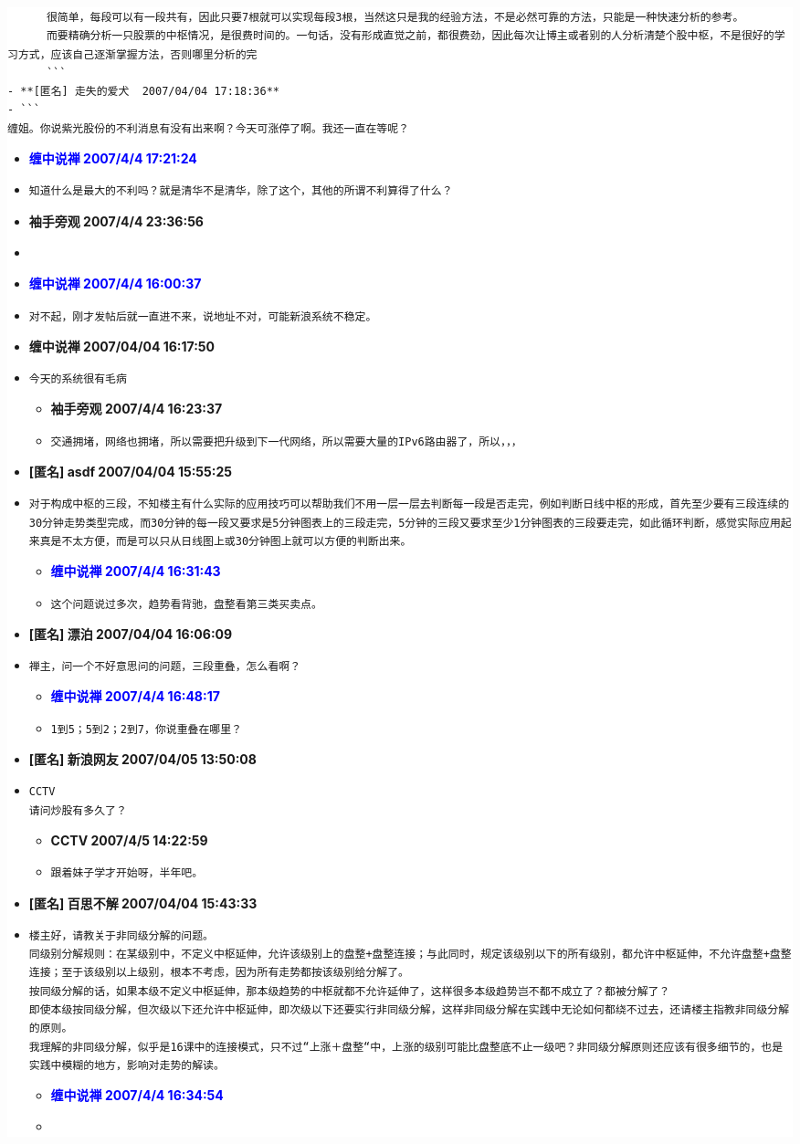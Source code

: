   ```
        很简单，每段可以有一段共有，因此只要7根就可以实现每段3根，当然这只是我的经验方法，不是必然可靠的方法，只能是一种快速分析的参考。
        而要精确分析一只股票的中枢情况，是很费时间的。一句话，没有形成直觉之前，都很费劲，因此每次让博主或者别的人分析清楚个股中枢，不是很好的学习方式，应该自己逐渐掌握方法，否则哪里分析的完
        ```
- **[匿名] 走失的爱犬  2007/04/04 17:18:36**
- ```
  缠姐。你说紫光股份的不利消息有没有出来啊？今天可涨停了啊。我还一直在等呢？ 
  ```
   - **<font color='blue'>缠中说禅 2007/4/4 17:21:24</font>**
   - ```
     知道什么是最大的不利吗？就是清华不是清华，除了这个，其他的所谓不利算得了什么？
     ```
- **袖手旁观 2007/4/4 23:36:56**
- ```

  ```
- **<font color='blue'>缠中说禅 2007/4/4 16:00:37</font>**
- ```
  对不起，刚才发帖后就一直进不来，说地址不对，可能新浪系统不稳定。
  ```
- **缠中说禅  2007/04/04 16:17:50**
- ```
  今天的系统很有毛病 
  ```
   - **袖手旁观 2007/4/4 16:23:37**
   - ```
     交通拥堵，网络也拥堵，所以需要把升级到下一代网络，所以需要大量的IPv6路由器了，所以，，，
     ```
- **[匿名] asdf  2007/04/04 15:55:25**
- ```
  对于构成中枢的三段，不知楼主有什么实际的应用技巧可以帮助我们不用一层一层去判断每一段是否走完，例如判断日线中枢的形成，首先至少要有三段连续的30分钟走势类型完成，而30分钟的每一段又要求是5分钟图表上的三段走完，5分钟的三段又要求至少1分钟图表的三段要走完，如此循环判断，感觉实际应用起来真是不太方便，而是可以只从日线图上或30分钟图上就可以方便的判断出来。 
  ```
   - **<font color='blue'>缠中说禅 2007/4/4 16:31:43</font>**
   - ```
     这个问题说过多次，趋势看背驰，盘整看第三类买卖点。
     ```
- **[匿名] 漂泊  2007/04/04 16:06:09**
- ```
  禅主，问一个不好意思问的问题，三段重叠，怎么看啊？ 
  ```
   - **<font color='blue'>缠中说禅 2007/4/4 16:48:17</font>**
   - ```
     1到5；5到2；2到7，你说重叠在哪里？
     ```
- **[匿名] 新浪网友  2007/04/05 13:50:08**
- ```
  CCTV
  请问炒股有多久了？ 
  ```
   - **CCTV 2007/4/5 14:22:59**
   - ```
     跟着妹子学才开始呀，半年吧。
     ```
- **[匿名] 百思不解  2007/04/04 15:43:33**
- ```
  楼主好，请教关于非同级分解的问题。
  同级别分解规则：在某级别中，不定义中枢延伸，允许该级别上的盘整+盘整连接；与此同时，规定该级别以下的所有级别，都允许中枢延伸，不允许盘整+盘整连接；至于该级别以上级别，根本不考虑，因为所有走势都按该级别给分解了。
  按同级分解的话，如果本级不定义中枢延伸，那本级趋势的中枢就都不允许延伸了，这样很多本级趋势岂不都不成立了？都被分解了？
  即使本级按同级分解，但次级以下还允许中枢延伸，即次级以下还要实行非同级分解，这样非同级分解在实践中无论如何都绕不过去，还请楼主指教非同级分解的原则。
  我理解的非同级分解，似乎是16课中的连接模式，只不过“上涨＋盘整“中，上涨的级别可能比盘整底不止一级吧？非同级分解原则还应该有很多细节的，也是实践中模糊的地方，影响对走势的解读。
  ```
   - **<font color='blue'>缠中说禅 2007/4/4 16:34:54</font>**
   - ```
  ```